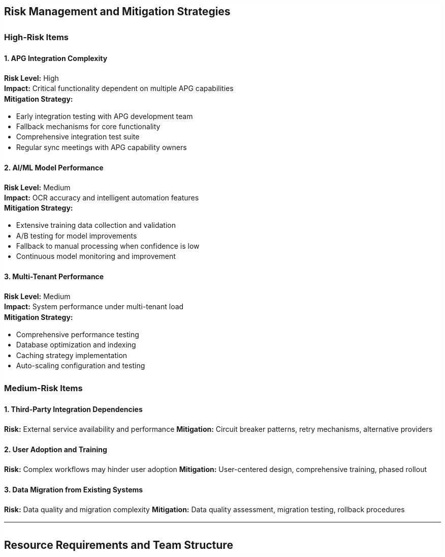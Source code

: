 
## Risk Management and Mitigation Strategies

### High-Risk Items

#### 1. APG Integration Complexity
**Risk Level:** High  
**Impact:** Critical functionality dependent on multiple APG capabilities  
**Mitigation Strategy:**
- Early integration testing with APG development team
- Fallback mechanisms for core functionality
- Comprehensive integration test suite
- Regular sync meetings with APG capability owners

#### 2. AI/ML Model Performance
**Risk Level:** Medium  
**Impact:** OCR accuracy and intelligent automation features  
**Mitigation Strategy:**
- Extensive training data collection and validation
- A/B testing for model improvements
- Fallback to manual processing when confidence is low
- Continuous model monitoring and improvement

#### 3. Multi-Tenant Performance
**Risk Level:** Medium  
**Impact:** System performance under multi-tenant load  
**Mitigation Strategy:**
- Comprehensive performance testing
- Database optimization and indexing
- Caching strategy implementation
- Auto-scaling configuration and testing

### Medium-Risk Items

#### 1. Third-Party Integration Dependencies
**Risk:** External service availability and performance
**Mitigation:** Circuit breaker patterns, retry mechanisms, alternative providers

#### 2. User Adoption and Training
**Risk:** Complex workflows may hinder user adoption
**Mitigation:** User-centered design, comprehensive training, phased rollout

#### 3. Data Migration from Existing Systems
**Risk:** Data quality and migration complexity
**Mitigation:** Data quality assessment, migration testing, rollback procedures

---

## Resource Requirements and Team Structure
